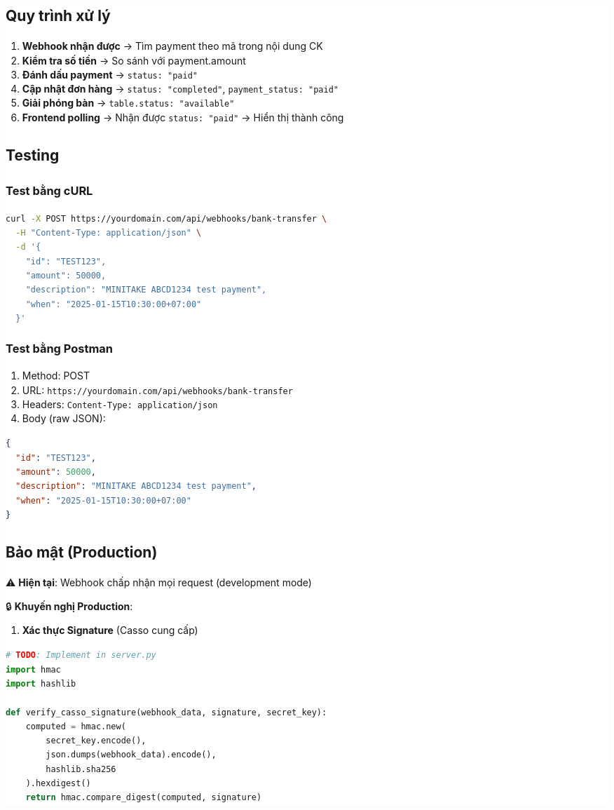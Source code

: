 ## Quy trình xử lý

1. **Webhook nhận được** → Tìm payment theo mã trong nội dung CK
2. **Kiểm tra số tiền** → So sánh với payment.amount
3. **Đánh dấu payment** → `status: "paid"`
4. **Cập nhật đơn hàng** → `status: "completed"`, `payment_status: "paid"`
5. **Giải phóng bàn** → `table.status: "available"`
6. **Frontend polling** → Nhận được `status: "paid"` → Hiển thị thành công

## Testing

### Test bằng cURL

```bash
curl -X POST https://yourdomain.com/api/webhooks/bank-transfer \
  -H "Content-Type: application/json" \
  -d '{
    "id": "TEST123",
    "amount": 50000,
    "description": "MINITAKE ABCD1234 test payment",
    "when": "2025-01-15T10:30:00+07:00"
  }'
```

### Test bằng Postman

1. Method: POST
2. URL: `https://yourdomain.com/api/webhooks/bank-transfer`
3. Headers: `Content-Type: application/json`
4. Body (raw JSON):
```json
{
  "id": "TEST123",
  "amount": 50000,
  "description": "MINITAKE ABCD1234 test payment",
  "when": "2025-01-15T10:30:00+07:00"
}
```

## Bảo mật (Production)

⚠️ **Hiện tại**: Webhook chấp nhận mọi request (development mode)

🔒 **Khuyến nghị Production**:

1. **Xác thực Signature** (Casso cung cấp)
```python
# TODO: Implement in server.py
import hmac
import hashlib

def verify_casso_signature(webhook_data, signature, secret_key):
    computed = hmac.new(
        secret_key.encode(),
        json.dumps(webhook_data).encode(),
        hashlib.sha256
    ).hexdigest()
    return hmac.compare_digest(computed, signature)
```
